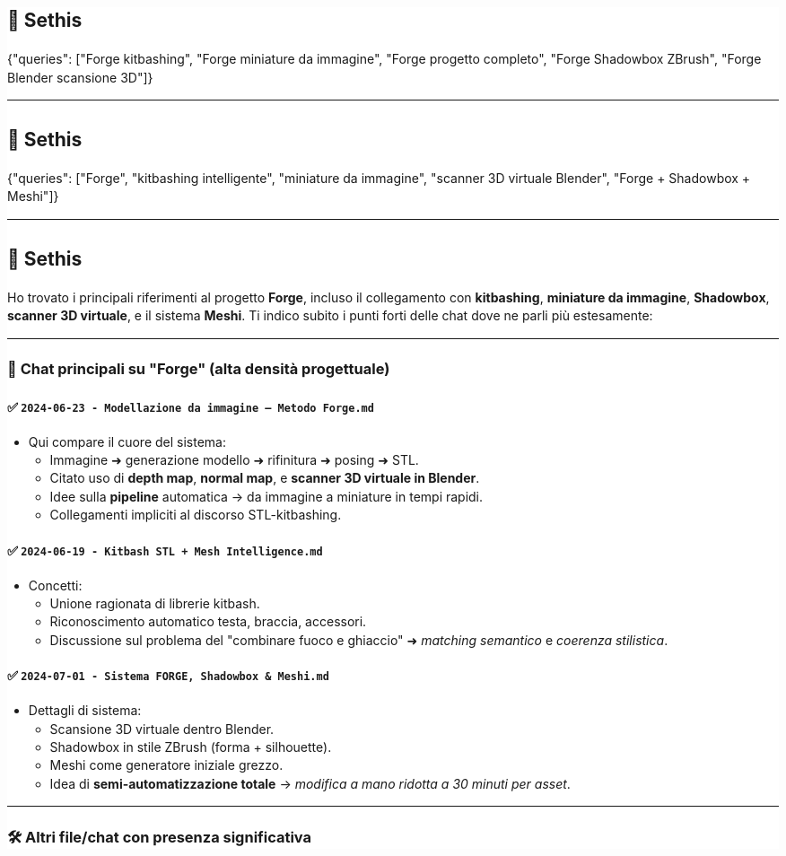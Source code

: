 
## 🤖 **Sethis**

{"queries": ["Forge kitbashing", "Forge miniature da immagine", "Forge progetto completo", "Forge Shadowbox ZBrush", "Forge Blender scansione 3D"]}

---

## 🤖 **Sethis**

{"queries": ["Forge", "kitbashing intelligente", "miniature da immagine", "scanner 3D virtuale Blender", "Forge + Shadowbox + Meshi"]}

---

## 🤖 **Sethis**

Ho trovato i principali riferimenti al progetto **Forge**, incluso il collegamento con **kitbashing**, **miniature da immagine**, **Shadowbox**, **scanner 3D virtuale**, e il sistema **Meshi**. Ti indico subito i punti forti delle chat dove ne parli più estesamente:

---

### 📌 **Chat principali su "Forge" (alta densità progettuale)**

#### ✅ `2024-06-23 - Modellazione da immagine — Metodo Forge.md`
- Qui compare il cuore del sistema:
  - Immagine ➜ generazione modello ➜ rifinitura ➜ posing ➜ STL.
  - Citato uso di **depth map**, **normal map**, e **scanner 3D virtuale in Blender**.
  - Idee sulla **pipeline** automatica → da immagine a miniature in tempi rapidi.
  - Collegamenti impliciti al discorso STL-kitbashing.

#### ✅ `2024-06-19 - Kitbash STL + Mesh Intelligence.md`
- Concetti:
  - Unione ragionata di librerie kitbash.
  - Riconoscimento automatico testa, braccia, accessori.
  - Discussione sul problema del "combinare fuoco e ghiaccio" ➜ *matching semantico* e *coerenza stilistica*.

#### ✅ `2024-07-01 - Sistema FORGE, Shadowbox & Meshi.md`
- Dettagli di sistema:
  - Scansione 3D virtuale dentro Blender.
  - Shadowbox in stile ZBrush (forma + silhouette).
  - Meshi come generatore iniziale grezzo.
  - Idea di **semi-automatizzazione totale** → *modifica a mano ridotta a 30 minuti per asset*.

---

### 🛠 Altri file/chat con presenza significativa
